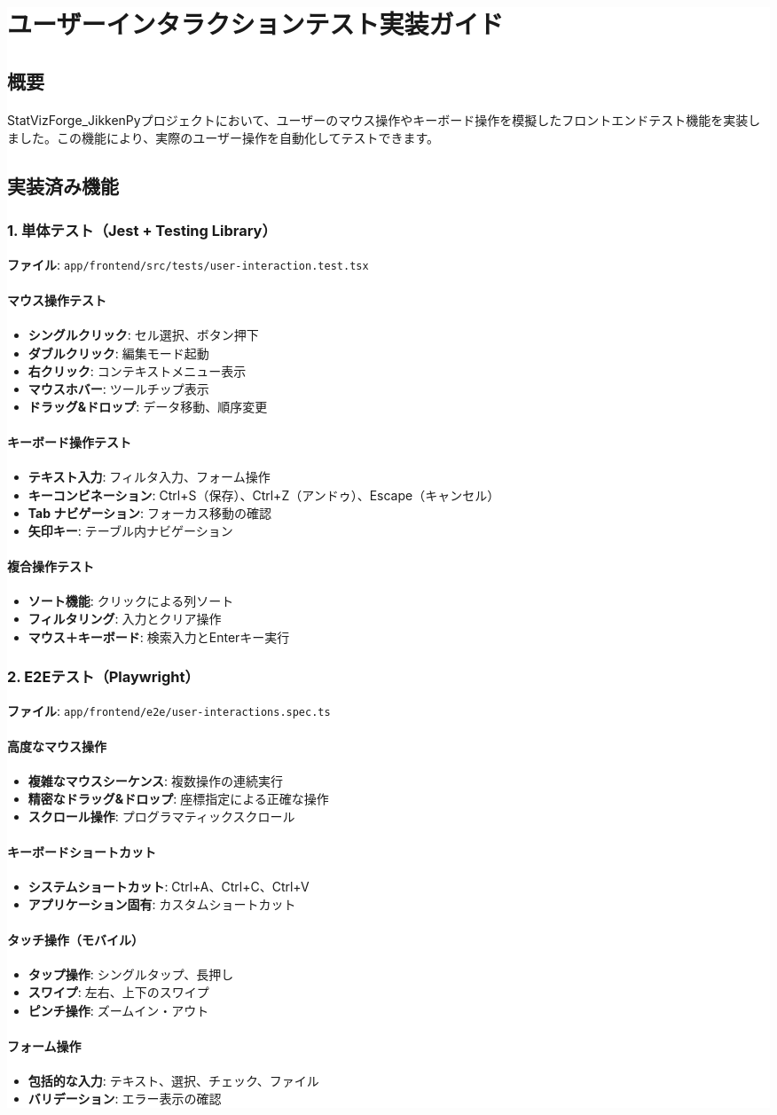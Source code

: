 # ユーザーインタラクションテスト実装ガイド

## 概要

StatVizForge_JikkenPyプロジェクトにおいて、ユーザーのマウス操作やキーボード操作を模擬したフロントエンドテスト機能を実装しました。この機能により、実際のユーザー操作を自動化してテストできます。

## 実装済み機能

### 1. 単体テスト（Jest + Testing Library）

**ファイル**: `app/frontend/src/tests/user-interaction.test.tsx`

#### マウス操作テスト
- **シングルクリック**: セル選択、ボタン押下
- **ダブルクリック**: 編集モード起動
- **右クリック**: コンテキストメニュー表示
- **マウスホバー**: ツールチップ表示
- **ドラッグ&ドロップ**: データ移動、順序変更

#### キーボード操作テスト
- **テキスト入力**: フィルタ入力、フォーム操作
- **キーコンビネーション**: Ctrl+S（保存）、Ctrl+Z（アンドゥ）、Escape（キャンセル）
- **Tab ナビゲーション**: フォーカス移動の確認
- **矢印キー**: テーブル内ナビゲーション

#### 複合操作テスト
- **ソート機能**: クリックによる列ソート
- **フィルタリング**: 入力とクリア操作
- **マウス＋キーボード**: 検索入力とEnterキー実行

### 2. E2Eテスト（Playwright）

**ファイル**: `app/frontend/e2e/user-interactions.spec.ts`

#### 高度なマウス操作
- **複雑なマウスシーケンス**: 複数操作の連続実行
- **精密なドラッグ&ドロップ**: 座標指定による正確な操作
- **スクロール操作**: プログラマティックスクロール

#### キーボードショートカット
- **システムショートカット**: Ctrl+A、Ctrl+C、Ctrl+V
- **アプリケーション固有**: カスタムショートカット

#### タッチ操作（モバイル）
- **タップ操作**: シングルタップ、長押し
- **スワイプ**: 左右、上下のスワイプ
- **ピンチ操作**: ズームイン・アウト

#### フォーム操作
- **包括的な入力**: テキスト、選択、チェック、ファイル
- **バリデーション**: エラー表示の確認
